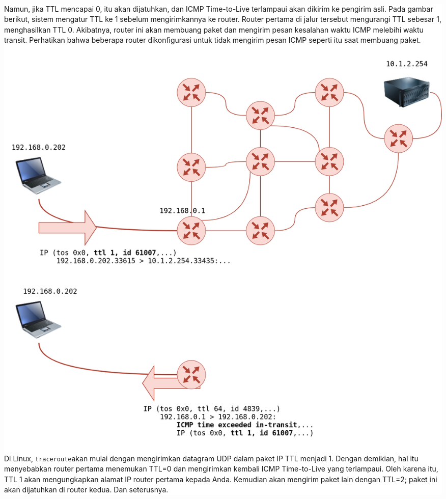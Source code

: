 Namun, jika TTL mencapai 0, itu akan dijatuhkan, dan ICMP Time-to-Live terlampaui akan dikirim ke pengirim asli. Pada gambar berikut, sistem mengatur TTL ke 1 sebelum mengirimkannya ke router. Router pertama di jalur tersebut mengurangi TTL sebesar 1, menghasilkan TTL 0. Akibatnya, router ini akan membuang paket dan mengirim pesan kesalahan waktu ICMP melebihi waktu transit. Perhatikan bahwa beberapa router dikonfigurasi untuk tidak mengirim pesan ICMP seperti itu saat membuang paket.

![Gambar08](images/04_02_08.png)

Di Linux, `traceroute`akan mulai dengan mengirimkan datagram UDP dalam paket IP TTL menjadi 1. Dengan demikian, hal itu menyebabkan router pertama menemukan TTL=0 dan mengirimkan kembali ICMP Time-to-Live yang terlampaui. Oleh karena itu, TTL 1 akan mengungkapkan alamat IP router pertama kepada Anda. Kemudian akan mengirim paket lain dengan TTL=2; paket ini akan dijatuhkan di router kedua. Dan seterusnya.
